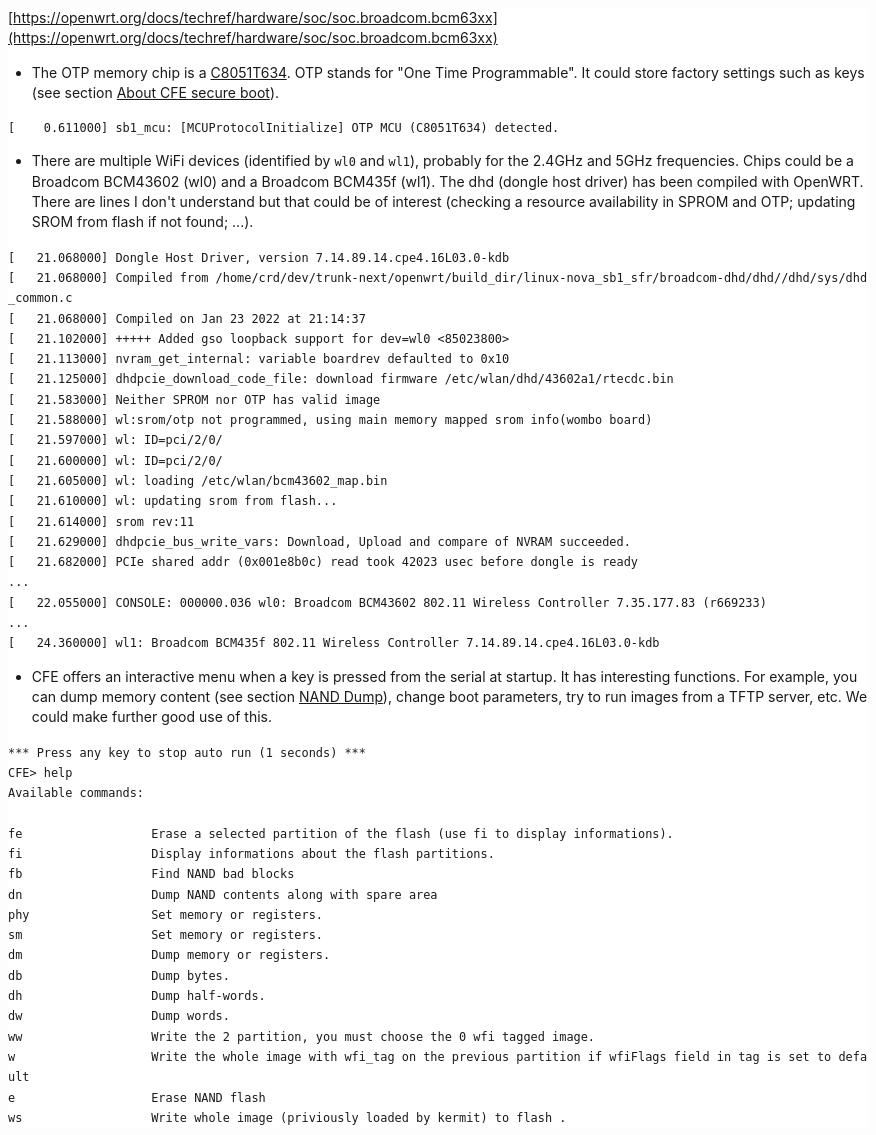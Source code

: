 [https://openwrt.org/docs/techref/hardware/soc/soc.broadcom.bcm63xx](https://openwrt.org/docs/techref/hardware/soc/soc.broadcom.bcm63xx)

* The OTP memory chip is a [C8051T634](https://www.keil.com/dd/docs/datashts/silabs/c8051t63x.pdf). 
OTP stands for "One Time Programmable".
It could store factory settings such as keys (see section [About CFE secure boot](#About-CFE-Secure-Boot)).

```console
[    0.611000] sb1_mcu: [MCUProtocolInitialize] OTP MCU (C8051T634) detected.
```

* There are multiple WiFi devices (identified by `wl0` and `wl1`), probably for the 2.4GHz and 5GHz frequencies.
Chips could be a Broadcom BCM43602 (wl0) and a Broadcom BCM435f (wl1).
The dhd (dongle host driver) has been compiled with OpenWRT.
There are lines I don't understand but that could be of interest (checking a resource availability in SPROM and OTP; updating SROM from flash if not found; ...).

```console
[   21.068000] Dongle Host Driver, version 7.14.89.14.cpe4.16L03.0-kdb
[   21.068000] Compiled from /home/crd/dev/trunk-next/openwrt/build_dir/linux-nova_sb1_sfr/broadcom-dhd/dhd//dhd/sys/dhd_common.c
[   21.068000] Compiled on Jan 23 2022 at 21:14:37
[   21.102000] +++++ Added gso loopback support for dev=wl0 <85023800>
[   21.113000] nvram_get_internal: variable boardrev defaulted to 0x10
[   21.125000] dhdpcie_download_code_file: download firmware /etc/wlan/dhd/43602a1/rtecdc.bin
[   21.583000] Neither SPROM nor OTP has valid image
[   21.588000] wl:srom/otp not programmed, using main memory mapped srom info(wombo board)
[   21.597000] wl: ID=pci/2/0/
[   21.600000] wl: ID=pci/2/0/
[   21.605000] wl: loading /etc/wlan/bcm43602_map.bin
[   21.610000] wl: updating srom from flash...
[   21.614000] srom rev:11
[   21.629000] dhdpcie_bus_write_vars: Download, Upload and compare of NVRAM succeeded.
[   21.682000] PCIe shared addr (0x001e8b0c) read took 42023 usec before dongle is ready
...
[   22.055000] CONSOLE: 000000.036 wl0: Broadcom BCM43602 802.11 Wireless Controller 7.35.177.83 (r669233)
...
[   24.360000] wl1: Broadcom BCM435f 802.11 Wireless Controller 7.14.89.14.cpe4.16L03.0-kdb
```

* CFE offers an interactive menu when a key is pressed from the serial at startup. It has interesting functions. For example, you can dump memory content (see section [NAND Dump](#NAND-Dump)), change boot parameters, try to run images from a TFTP server, etc. We could make further good use of this.

```console
*** Press any key to stop auto run (1 seconds) ***
CFE> help
Available commands:

fe                  Erase a selected partition of the flash (use fi to display informations).
fi                  Display informations about the flash partitions.
fb                  Find NAND bad blocks
dn                  Dump NAND contents along with spare area
phy                 Set memory or registers.
sm                  Set memory or registers.
dm                  Dump memory or registers.
db                  Dump bytes.
dh                  Dump half-words.
dw                  Dump words.
ww                  Write the 2 partition, you must choose the 0 wfi tagged image.
w                   Write the whole image with wfi_tag on the previous partition if wfiFlags field in tag is set to default
e                   Erase NAND flash
ws                  Write whole image (priviously loaded by kermit) to flash .
```